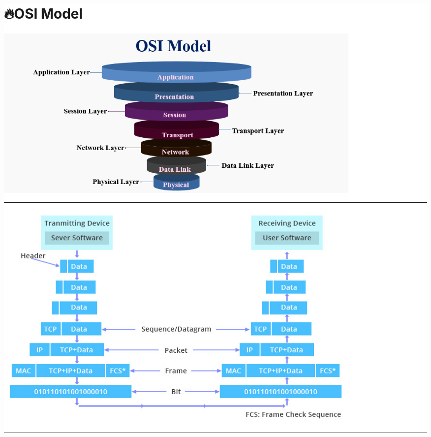 # 🔥OSI Model

<img alt="OSI Model" width="700px" src="/assets/images/osi2.png" />

---

<img alt="OSI Model" width="700px" src="/assets/images/osi.jpg" />

---